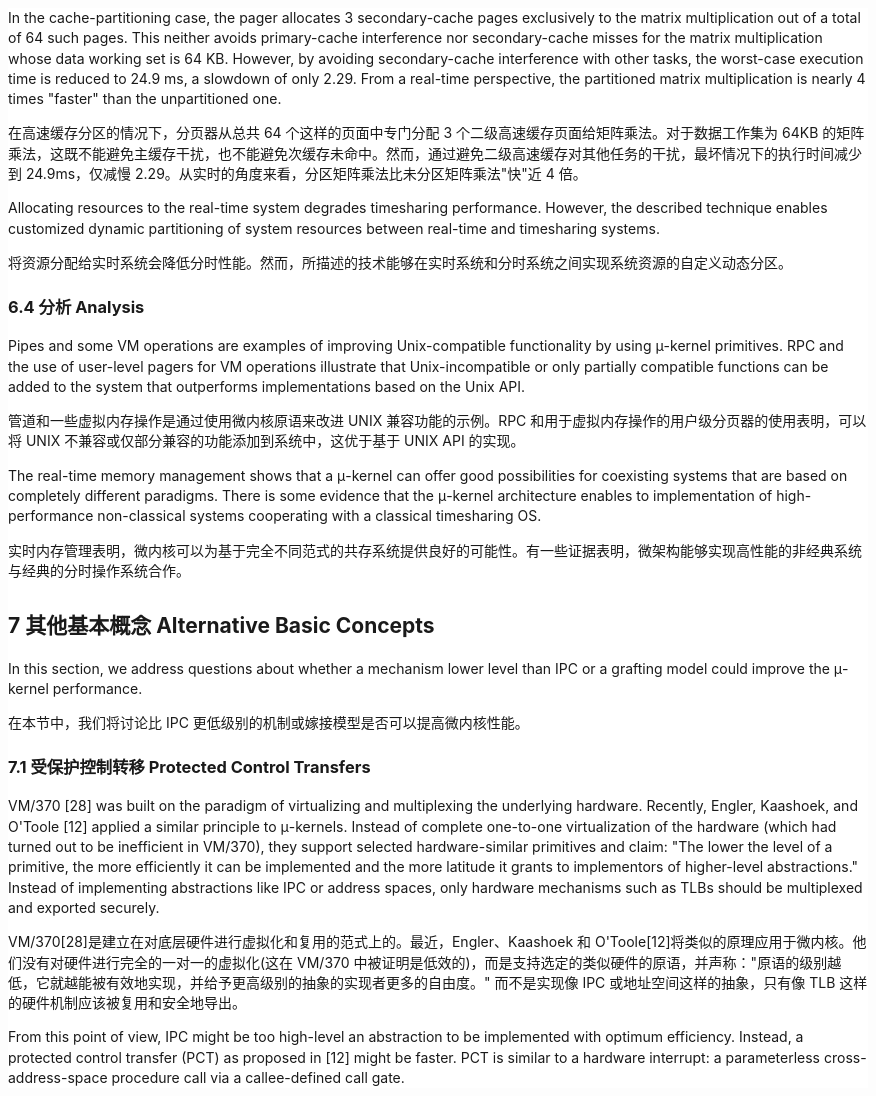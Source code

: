 In the cache-partitioning case, the pager allocates 3 secondary-cache pages exclusively to the matrix multiplication out of a total of 64 such pages. This neither avoids primary-cache interference nor secondary-cache misses for the matrix multiplication whose data working set is 64 KB. However, by avoiding secondary-cache interference with other tasks, the worst-case execution time is reduced to 24.9 ms, a slowdown of only 2.29. From a real-time perspective, the partitioned matrix multiplication is nearly 4 times "faster" than the unpartitioned one.

在高速缓存分区的情况下，分页器从总共 64 个这样的页面中专门分配 3 个二级高速缓存页面给矩阵乘法。对于数据工作集为 64KB 的矩阵乘法，这既不能避免主缓存干扰，也不能避免次缓存未命中。然而，通过避免二级高速缓存对其他任务的干扰，最坏情况下的执行时间减少到 24.9ms，仅减慢 2.29。从实时的角度来看，分区矩阵乘法比未分区矩阵乘法"快"近 4 倍。

Allocating resources to the real-time system degrades timesharing performance. However, the described technique enables customized dynamic partitioning of system resources between real-time and timesharing systems.

将资源分配给实时系统会降低分时性能。然而，所描述的技术能够在实时系统和分时系统之间实现系统资源的自定义动态分区。

### 6.4 分析 Analysis

Pipes and some VM operations are examples of improving Unix-compatible functionality by using μ-kernel primitives. RPC and the use of user-level pagers for VM operations illustrate that Unix-incompatible or only partially compatible functions can be added to the system that outperforms implementations based on the Unix API.

管道和一些虚拟内存操作是通过使用微内核原语来改进 UNIX 兼容功能的示例。RPC 和用于虚拟内存操作的用户级分页器的使用表明，可以将 UNIX 不兼容或仅部分兼容的功能添加到系统中，这优于基于 UNIX API 的实现。

The real-time memory management shows that a μ-kernel can offer good possibilities for coexisting systems that are based on completely different paradigms. There is some evidence that the μ-kernel architecture enables to implementation of high-performance non-classical systems cooperating with a classical timesharing OS.

实时内存管理表明，微内核可以为基于完全不同范式的共存系统提供良好的可能性。有一些证据表明，微架构能够实现高性能的非经典系统与经典的分时操作系统合作。

## 7 其他基本概念 Alternative Basic Concepts

In this section, we address questions about whether a mechanism lower level than IPC or a grafting model could improve the μ-kernel performance.

在本节中，我们将讨论比 IPC 更低级别的机制或嫁接模型是否可以提高微内核性能。

### 7.1 受保护控制转移 Protected Control Transfers

VM/370 [28] was built on the paradigm of virtualizing and multiplexing the underlying hardware. Recently, Engler, Kaashoek, and O'Toole [12] applied a similar principle to μ-kernels. Instead of complete one-to-one virtualization of the hardware (which had turned out to be inefficient in VM/370), they support selected hardware-similar primitives and claim: "The lower the level of a primitive, the more efficiently it can be implemented and the more latitude it grants to implementors of higher-level abstractions." Instead of implementing abstractions like IPC or address spaces, only hardware mechanisms such as TLBs should be multiplexed and exported securely.

VM/370[28]是建立在对底层硬件进行虚拟化和复用的范式上的。最近，Engler、Kaashoek 和 O'Toole[12]将类似的原理应用于微内核。他们没有对硬件进行完全的一对一的虚拟化(这在 VM/370 中被证明是低效的)，而是支持选定的类似硬件的原语，并声称："原语的级别越低，它就越能被有效地实现，并给予更高级别的抽象的实现者更多的自由度。" 而不是实现像 IPC 或地址空间这样的抽象，只有像 TLB 这样的硬件机制应该被复用和安全地导出。

From this point of view, IPC might be too high-level an abstraction to be implemented with optimum efficiency. Instead, a protected control transfer (PCT) as proposed in [12] might be faster. PCT is similar to a hardware interrupt: a parameterless cross-address-space procedure call via a callee-defined call gate.
